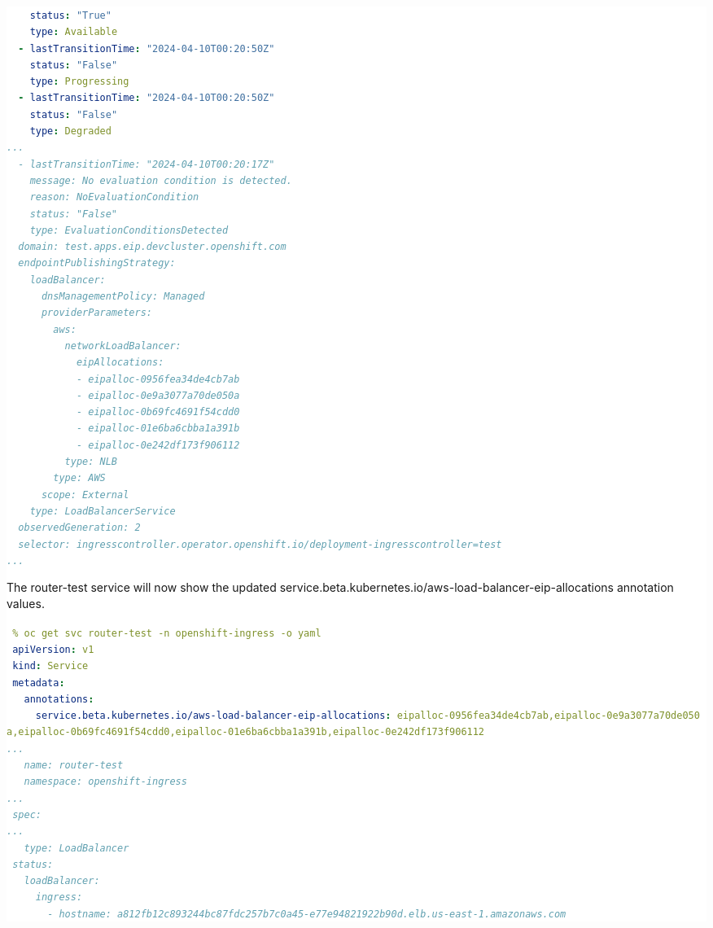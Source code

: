 ```yaml
    status: "True"
    type: Available
  - lastTransitionTime: "2024-04-10T00:20:50Z"
    status: "False"
    type: Progressing
  - lastTransitionTime: "2024-04-10T00:20:50Z"
    status: "False"
    type: Degraded
...
  - lastTransitionTime: "2024-04-10T00:20:17Z"
    message: No evaluation condition is detected.
    reason: NoEvaluationCondition
    status: "False"
    type: EvaluationConditionsDetected
  domain: test.apps.eip.devcluster.openshift.com
  endpointPublishingStrategy:
    loadBalancer:
      dnsManagementPolicy: Managed
      providerParameters:
        aws:
          networkLoadBalancer:
            eipAllocations:
            - eipalloc-0956fea34de4cb7ab
            - eipalloc-0e9a3077a70de050a
            - eipalloc-0b69fc4691f54cdd0
            - eipalloc-01e6ba6cbba1a391b
            - eipalloc-0e242df173f906112
          type: NLB
        type: AWS
      scope: External
    type: LoadBalancerService
  observedGeneration: 2
  selector: ingresscontroller.operator.openshift.io/deployment-ingresscontroller=test
...
```

The router-test service will now show the updated service.beta.kubernetes.io/aws-load-balancer-eip-allocations annotation values.
```yaml
 % oc get svc router-test -n openshift-ingress -o yaml
 apiVersion: v1
 kind: Service
 metadata:
   annotations:
     service.beta.kubernetes.io/aws-load-balancer-eip-allocations: eipalloc-0956fea34de4cb7ab,eipalloc-0e9a3077a70de050a,eipalloc-0b69fc4691f54cdd0,eipalloc-01e6ba6cbba1a391b,eipalloc-0e242df173f906112
...
   name: router-test
   namespace: openshift-ingress
...
 spec:
...
   type: LoadBalancer
 status:
   loadBalancer:
     ingress:
       - hostname: a812fb12c893244bc87fdc257b7c0a45-e77e94821922b90d.elb.us-east-1.amazonaws.com
```
